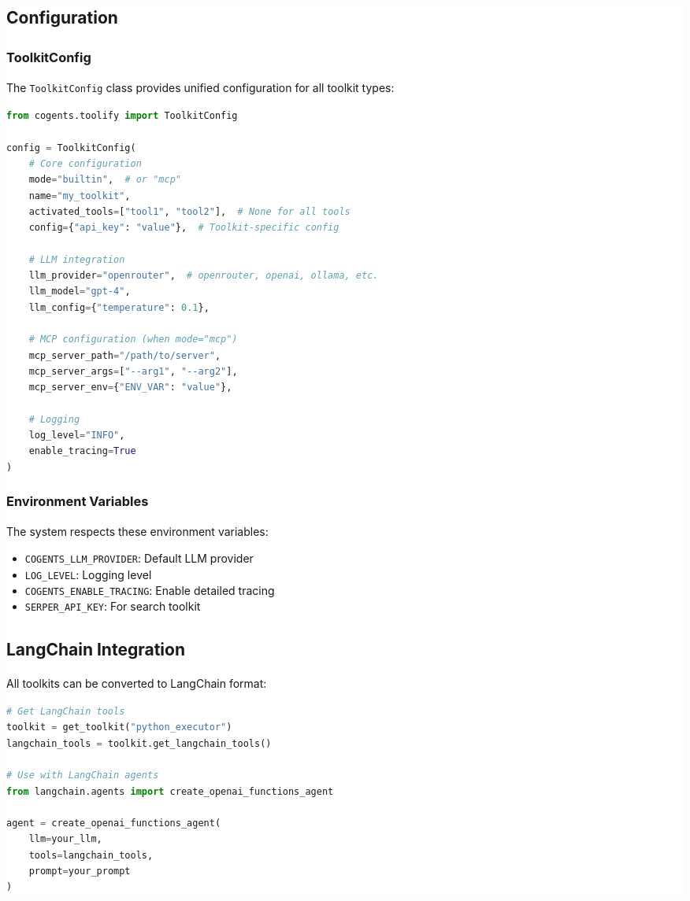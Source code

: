 ## Configuration

### ToolkitConfig

The `ToolkitConfig` class provides unified configuration for all toolkit types:

```python
from cogents.toolify import ToolkitConfig

config = ToolkitConfig(
    # Core configuration
    mode="builtin",  # or "mcp"
    name="my_toolkit",
    activated_tools=["tool1", "tool2"],  # None for all tools
    config={"api_key": "value"},  # Toolkit-specific config
    
    # LLM integration
    llm_provider="openrouter",  # openrouter, openai, ollama, etc.
    llm_model="gpt-4",
    llm_config={"temperature": 0.1},
    
    # MCP configuration (when mode="mcp")
    mcp_server_path="/path/to/server",
    mcp_server_args=["--arg1", "--arg2"],
    mcp_server_env={"ENV_VAR": "value"},
    
    # Logging
    log_level="INFO",
    enable_tracing=True
)
```

### Environment Variables

The system respects these environment variables:

- `COGENTS_LLM_PROVIDER`: Default LLM provider
- `LOG_LEVEL`: Logging level
- `COGENTS_ENABLE_TRACING`: Enable detailed tracing
- `SERPER_API_KEY`: For search toolkit

## LangChain Integration

All toolkits can be converted to LangChain format:

```python
# Get LangChain tools
toolkit = get_toolkit("python_executor")
langchain_tools = toolkit.get_langchain_tools()

# Use with LangChain agents
from langchain.agents import create_openai_functions_agent

agent = create_openai_functions_agent(
    llm=your_llm,
    tools=langchain_tools,
    prompt=your_prompt
)
```
